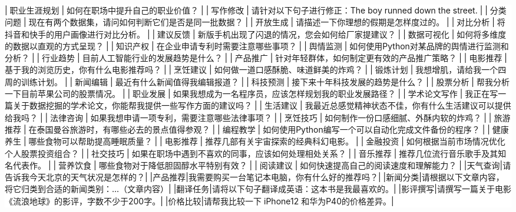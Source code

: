 | 职业生涯规划            | 如何在职场中提升自己的职业价值？                                                                                                                                                                                                                                                                                                                                                                                                                                                                                                                                                                                                                                                                                                                                                                                                                                                                                                                                                                                                                                                                                                                                                                                                                                                                                                                                                                                                                                                                                                                                                                  |
| 写作修改 | 请针对以下句子进行修正：The boy runned down the street. |
| 分类问题 | 现在有两个数据集，请问如何判断它们是否是同一批数据？ |
| 开放生成 | 请描述一下你理想的假期是怎样度过的。 |
| 对比分析 | 将抖音和快手的用户画像进行对比分析。 |
| 建议反馈 | 新版手机出现了闪退的情况，您会如何给厂家提建议？ |
| 数据可视化 | 如何将多维度的数据以直观的方式呈现？ |
| 知识产权 | 在企业申请专利时需要注意哪些事项？ |
| 舆情监测 | 如何使用Python对某品牌的舆情进行监测和分析？ |
| 行业趋势 | 目前人工智能行业的发展趋势是什么？ |
| 产品推广 | 针对年轻群体，如何制定更有效的产品推广策略？ |
| 电影推荐 | 基于我的浏览历史，你有什么电影推荐吗？ |
| 烹饪建议 | 如何做一道口感酥脆、味道鲜美的炸鸡？ |
| 锻炼计划 | 我想增肌，请给我一个四周的训练计划。 |
| 新闻编辑 | 最近有什么新闻值得我编辑报道？ |
| 科技预测 | 接下来十年科技发展的趋势是什么？ |
| 股票分析 | 帮我分析一下目前苹果公司的股票情况。 |
| 职业发展 | 如果我想成为一名程序员，应该怎样规划我的职业发展路径？ |
| 学术论文写作 | 我正在写一篇关于数据挖掘的学术论文，你能帮我提供一些写作方面的建议吗？ |
| 生活建议 | 我最近总感觉精神状态不佳，你有什么生活建议可以提供给我吗？ |
| 法律咨询 | 如果我想申请一项专利，需要注意哪些法律事项？ |
| 烹饪技巧   | 如何制作一份口感细腻、外酥内软的炸鸡？                                                                                                                                                                                         |
| 旅游推荐   | 在泰国曼谷旅游时，有哪些必去的景点值得参观？                                                                                                                                                                                       |
| 编程教学   | 如何使用Python编写一个可以自动化完成文件备份的程序？                                                                                                                                                                             |
| 健康养生   | 哪些食物可以帮助提高睡眠质量？                                                                                                                                                                                                   |
| 电影推荐   | 推荐几部有关宇宙探索的经典科幻电影。                                                                                                                                                                                             |
| 金融投资   | 如何根据当前市场情况优化个人股票投资组合？                                                                                                                                                                                     |
| 社交技巧   | 如果在职场中遇到不喜欢的同事，应该如何处理相处关系？                                                                                                                                                                           |
| 音乐推荐   | 推荐几位流行音乐歌手及其知名代表作。                                                                                                                                                                                               |
| 营养饮食   | 哪些食物对于降低胆固醇水平特别有效？                                                                                                                                                                                             |
| 阅读建议   | 如何快速提高自己的阅读速度和理解能力？                                                                                                                                                                                           |
|天气查询|请告诉我今天北京的天气状况是怎样的？|
|产品推荐|我需要购买一台笔记本电脑，你有什么好的推荐吗？|
|新闻分类|请根据以下文章内容，将它归类到合适的新闻类别：...（文章内容）|
|翻译任务|请将以下句子翻译成英语：这本书是我最喜欢的。|
|影评撰写|请撰写一篇关于电影《流浪地球》的影评，字数不少于200字。|
|价格比较|请帮我比较一下 iPhone12 和华为P40的价格差异。|